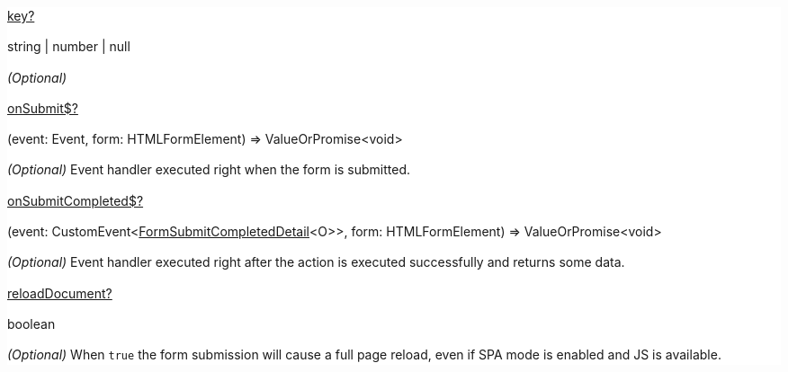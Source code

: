 </td></tr>
<tr><td>

[key?](#)

</td><td>

</td><td>

string \| number \| null

</td><td>

_(Optional)_

</td></tr>
<tr><td>

[onSubmit$?](#)

</td><td>

</td><td>

(event: Event, form: HTMLFormElement) =&gt; ValueOrPromise&lt;void&gt;

</td><td>

_(Optional)_ Event handler executed right when the form is submitted.

</td></tr>
<tr><td>

[onSubmitCompleted$?](#)

</td><td>

</td><td>

(event: CustomEvent&lt;[FormSubmitCompletedDetail](#formsubmitsuccessdetail)&lt;O&gt;&gt;, form: HTMLFormElement) =&gt; ValueOrPromise&lt;void&gt;

</td><td>

_(Optional)_ Event handler executed right after the action is executed successfully and returns some data.

</td></tr>
<tr><td>

[reloadDocument?](#)

</td><td>

</td><td>

boolean

</td><td>

_(Optional)_ When `true` the form submission will cause a full page reload, even if SPA mode is enabled and JS is available.

</td></tr>
<tr><td>
